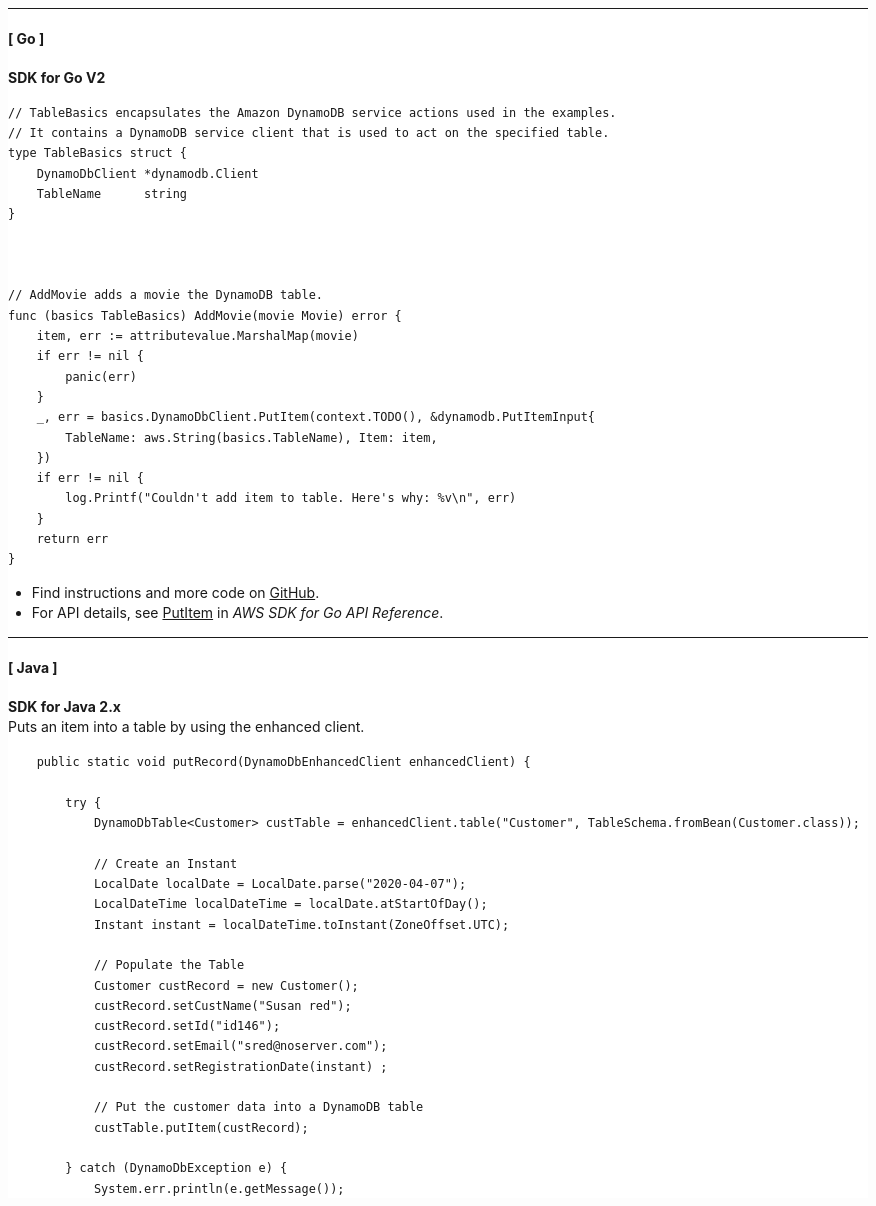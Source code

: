 ------
#### [ Go ]

**SDK for Go V2**  
  

```
// TableBasics encapsulates the Amazon DynamoDB service actions used in the examples.
// It contains a DynamoDB service client that is used to act on the specified table.
type TableBasics struct {
	DynamoDbClient *dynamodb.Client
	TableName      string
}



// AddMovie adds a movie the DynamoDB table.
func (basics TableBasics) AddMovie(movie Movie) error {
	item, err := attributevalue.MarshalMap(movie)
	if err != nil {
		panic(err)
	}
	_, err = basics.DynamoDbClient.PutItem(context.TODO(), &dynamodb.PutItemInput{
		TableName: aws.String(basics.TableName), Item: item,
	})
	if err != nil {
		log.Printf("Couldn't add item to table. Here's why: %v\n", err)
	}
	return err
}
```
+  Find instructions and more code on [GitHub](https://github.com/awsdocs/aws-doc-sdk-examples/tree/main/gov2/dynamodb#code-examples)\. 
+  For API details, see [PutItem](https://pkg.go.dev/github.com/aws/aws-sdk-go-v2/service/dynamodb#Client.PutItem) in *AWS SDK for Go API Reference*\. 

------
#### [ Java ]

**SDK for Java 2\.x**  
Puts an item into a table by using the enhanced client\.  

```
    public static void putRecord(DynamoDbEnhancedClient enhancedClient) {

        try {
            DynamoDbTable<Customer> custTable = enhancedClient.table("Customer", TableSchema.fromBean(Customer.class));

            // Create an Instant
            LocalDate localDate = LocalDate.parse("2020-04-07");
            LocalDateTime localDateTime = localDate.atStartOfDay();
            Instant instant = localDateTime.toInstant(ZoneOffset.UTC);

            // Populate the Table
            Customer custRecord = new Customer();
            custRecord.setCustName("Susan red");
            custRecord.setId("id146");
            custRecord.setEmail("sred@noserver.com");
            custRecord.setRegistrationDate(instant) ;

            // Put the customer data into a DynamoDB table
            custTable.putItem(custRecord);

        } catch (DynamoDbException e) {
            System.err.println(e.getMessage());
```